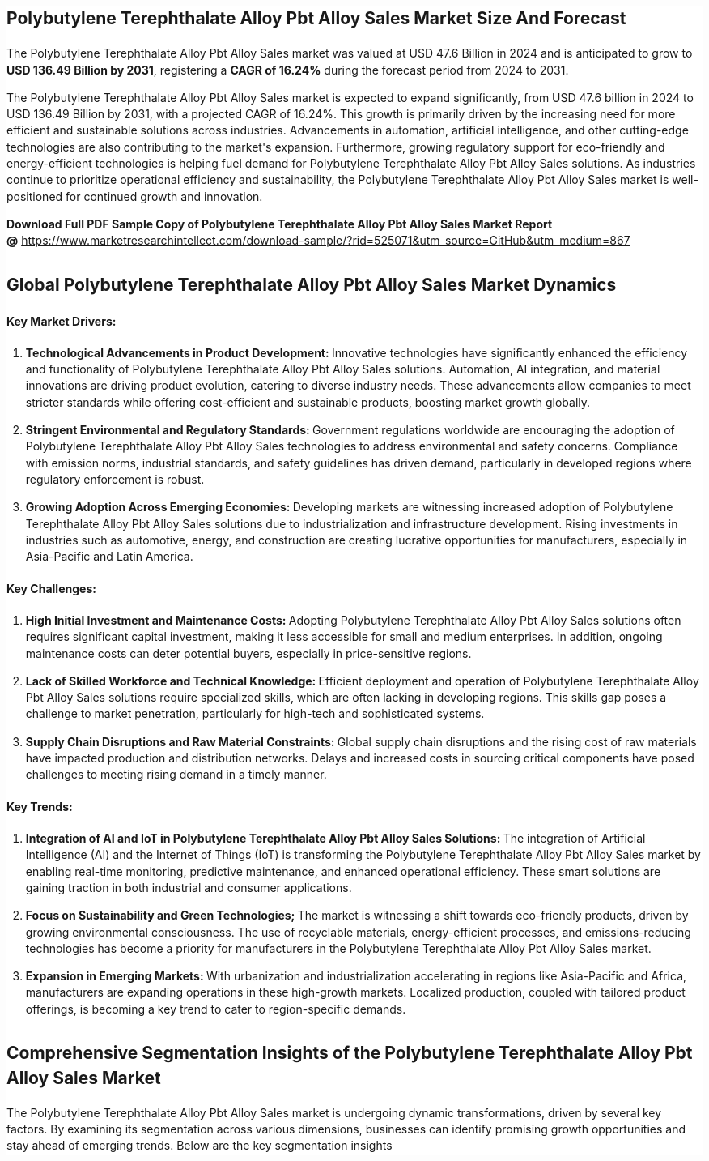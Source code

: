 <h2>Polybutylene Terephthalate Alloy Pbt Alloy Sales Market Size And Forecast</h2><p>The Polybutylene Terephthalate Alloy Pbt Alloy Sales market was valued at USD 47.6 Billion in 2024 and is anticipated to grow to <strong>USD 136.49 Billion by 2031</strong>, registering a <strong>CAGR of 16.24%</strong> during the forecast period from 2024 to 2031.</p><p>The Polybutylene Terephthalate Alloy Pbt Alloy Sales market is expected to expand significantly, from USD 47.6 billion in 2024 to USD 136.49 Billion by 2031, with a projected CAGR of 16.24%. This growth is primarily driven by the increasing need for more efficient and sustainable solutions across industries. Advancements in automation, artificial intelligence, and other cutting-edge technologies are also contributing to the market's expansion. Furthermore, growing regulatory support for eco-friendly and energy-efficient technologies is helping fuel demand for Polybutylene Terephthalate Alloy Pbt Alloy Sales solutions. As industries continue to prioritize operational efficiency and sustainability, the Polybutylene Terephthalate Alloy Pbt Alloy Sales market is well-positioned for continued growth and innovation.</p><p><strong>Download Full PDF Sample Copy of Polybutylene Terephthalate Alloy Pbt Alloy Sales Market Report @</strong>&nbsp;<a href="https://www.marketresearchintellect.com/download-sample/?rid=525071&amp;utm_source=GitHub&amp;utm_medium=867">https://www.marketresearchintellect.com/download-sample/?rid=525071&amp;utm_source=GitHub&amp;utm_medium=867</a></p><h2>Global Polybutylene Terephthalate Alloy Pbt Alloy Sales Market Dynamics</h2><h4><strong>Key Market Drivers:</strong></h4><ol><li><p><strong>Technological Advancements in Product Development:&nbsp;</strong>Innovative technologies have significantly enhanced the efficiency and functionality of Polybutylene Terephthalate Alloy Pbt Alloy Sales solutions. Automation, AI integration, and material innovations are driving product evolution, catering to diverse industry needs. These advancements allow companies to meet stricter standards while offering cost-efficient and sustainable products, boosting market growth globally.</p></li><li><p><strong>Stringent Environmental and Regulatory Standards:&nbsp;</strong>Government regulations worldwide are encouraging the adoption of Polybutylene Terephthalate Alloy Pbt Alloy Sales technologies to address environmental and safety concerns. Compliance with emission norms, industrial standards, and safety guidelines has driven demand, particularly in developed regions where regulatory enforcement is robust.</p></li><li><p><strong>Growing Adoption Across Emerging Economies:&nbsp;</strong>Developing markets are witnessing increased adoption of Polybutylene Terephthalate Alloy Pbt Alloy Sales solutions due to industrialization and infrastructure development. Rising investments in industries such as automotive, energy, and construction are creating lucrative opportunities for manufacturers, especially in Asia-Pacific and Latin America.</p></li></ol><h4><strong>Key Challenges:</strong></h4><ol><li><p><strong>High Initial Investment and Maintenance Costs:&nbsp;</strong>Adopting Polybutylene Terephthalate Alloy Pbt Alloy Sales solutions often requires significant capital investment, making it less accessible for small and medium enterprises. In addition, ongoing maintenance costs can deter potential buyers, especially in price-sensitive regions.</p></li><li><p><strong>Lack of Skilled Workforce and Technical Knowledge:&nbsp;</strong>Efficient deployment and operation of Polybutylene Terephthalate Alloy Pbt Alloy Sales solutions require specialized skills, which are often lacking in developing regions. This skills gap poses a challenge to market penetration, particularly for high-tech and sophisticated systems.</p></li><li><p><strong>Supply Chain Disruptions and Raw Material Constraints:&nbsp;</strong>Global supply chain disruptions and the rising cost of raw materials have impacted production and distribution networks. Delays and increased costs in sourcing critical components have posed challenges to meeting rising demand in a timely manner.</p></li></ol><h4><strong>Key Trends:</strong></h4><ol><li><p><strong>Integration of AI and IoT in Polybutylene Terephthalate Alloy Pbt Alloy Sales Solutions:&nbsp;</strong>The integration of Artificial Intelligence (AI) and the Internet of Things (IoT) is transforming the Polybutylene Terephthalate Alloy Pbt Alloy Sales market by enabling real-time monitoring, predictive maintenance, and enhanced operational efficiency. These smart solutions are gaining traction in both industrial and consumer applications.</p></li><li><p><strong>Focus on Sustainability and Green Technologies;&nbsp;</strong>The market is witnessing a shift towards eco-friendly products, driven by growing environmental consciousness. The use of recyclable materials, energy-efficient processes, and emissions-reducing technologies has become a priority for manufacturers in the Polybutylene Terephthalate Alloy Pbt Alloy Sales market.</p></li><li><p><strong>Expansion in Emerging Markets:&nbsp;</strong>With urbanization and industrialization accelerating in regions like Asia-Pacific and Africa, manufacturers are expanding operations in these high-growth markets. Localized production, coupled with tailored product offerings, is becoming a key trend to cater to region-specific demands.</p></li></ol><div class="article-main__content" data-test-id="publishing-text-block"><h2>Comprehensive Segmentation Insights of the Polybutylene Terephthalate Alloy Pbt Alloy Sales Market</h2><p>The Polybutylene Terephthalate Alloy Pbt Alloy Sales market is undergoing dynamic transformations, driven by several key factors. By examining its segmentation across various dimensions, businesses can identify promising growth opportunities and stay ahead of emerging trends. Below are the key segmentation insights